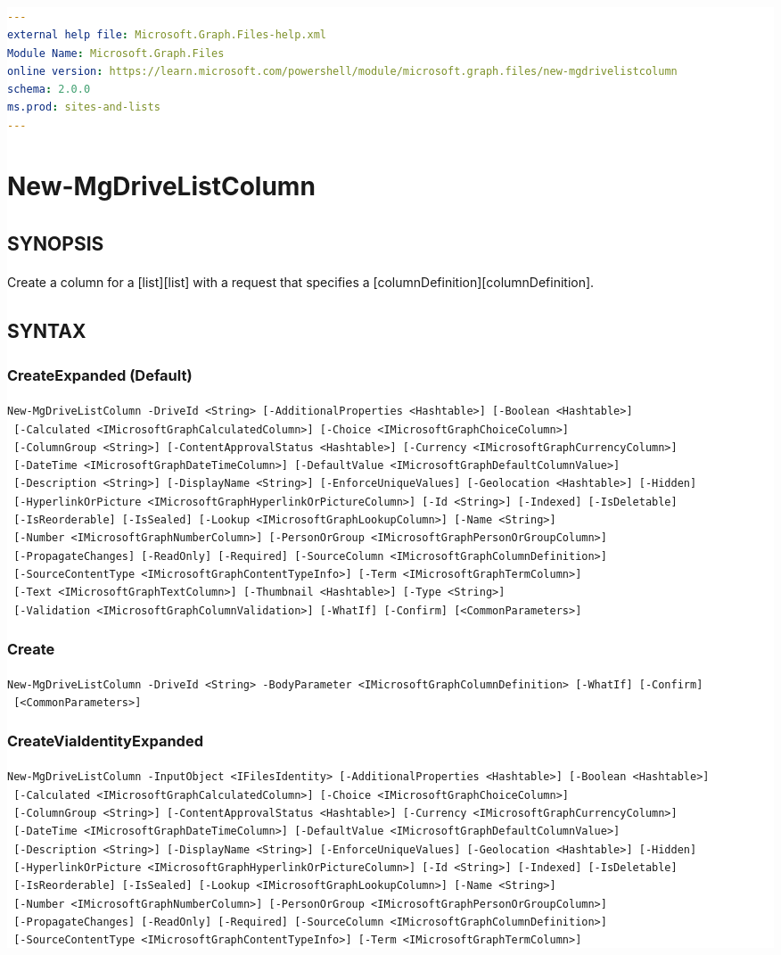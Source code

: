 ```yaml
---
external help file: Microsoft.Graph.Files-help.xml
Module Name: Microsoft.Graph.Files
online version: https://learn.microsoft.com/powershell/module/microsoft.graph.files/new-mgdrivelistcolumn
schema: 2.0.0
ms.prod: sites-and-lists
---
```


# New-MgDriveListColumn

## SYNOPSIS
Create a column for a \[list\]\[list\] with a request that specifies a \[columnDefinition\]\[columnDefinition\].

## SYNTAX

### CreateExpanded (Default)
```
New-MgDriveListColumn -DriveId <String> [-AdditionalProperties <Hashtable>] [-Boolean <Hashtable>]
 [-Calculated <IMicrosoftGraphCalculatedColumn>] [-Choice <IMicrosoftGraphChoiceColumn>]
 [-ColumnGroup <String>] [-ContentApprovalStatus <Hashtable>] [-Currency <IMicrosoftGraphCurrencyColumn>]
 [-DateTime <IMicrosoftGraphDateTimeColumn>] [-DefaultValue <IMicrosoftGraphDefaultColumnValue>]
 [-Description <String>] [-DisplayName <String>] [-EnforceUniqueValues] [-Geolocation <Hashtable>] [-Hidden]
 [-HyperlinkOrPicture <IMicrosoftGraphHyperlinkOrPictureColumn>] [-Id <String>] [-Indexed] [-IsDeletable]
 [-IsReorderable] [-IsSealed] [-Lookup <IMicrosoftGraphLookupColumn>] [-Name <String>]
 [-Number <IMicrosoftGraphNumberColumn>] [-PersonOrGroup <IMicrosoftGraphPersonOrGroupColumn>]
 [-PropagateChanges] [-ReadOnly] [-Required] [-SourceColumn <IMicrosoftGraphColumnDefinition>]
 [-SourceContentType <IMicrosoftGraphContentTypeInfo>] [-Term <IMicrosoftGraphTermColumn>]
 [-Text <IMicrosoftGraphTextColumn>] [-Thumbnail <Hashtable>] [-Type <String>]
 [-Validation <IMicrosoftGraphColumnValidation>] [-WhatIf] [-Confirm] [<CommonParameters>]
```

### Create
```
New-MgDriveListColumn -DriveId <String> -BodyParameter <IMicrosoftGraphColumnDefinition> [-WhatIf] [-Confirm]
 [<CommonParameters>]
```

### CreateViaIdentityExpanded
```
New-MgDriveListColumn -InputObject <IFilesIdentity> [-AdditionalProperties <Hashtable>] [-Boolean <Hashtable>]
 [-Calculated <IMicrosoftGraphCalculatedColumn>] [-Choice <IMicrosoftGraphChoiceColumn>]
 [-ColumnGroup <String>] [-ContentApprovalStatus <Hashtable>] [-Currency <IMicrosoftGraphCurrencyColumn>]
 [-DateTime <IMicrosoftGraphDateTimeColumn>] [-DefaultValue <IMicrosoftGraphDefaultColumnValue>]
 [-Description <String>] [-DisplayName <String>] [-EnforceUniqueValues] [-Geolocation <Hashtable>] [-Hidden]
 [-HyperlinkOrPicture <IMicrosoftGraphHyperlinkOrPictureColumn>] [-Id <String>] [-Indexed] [-IsDeletable]
 [-IsReorderable] [-IsSealed] [-Lookup <IMicrosoftGraphLookupColumn>] [-Name <String>]
 [-Number <IMicrosoftGraphNumberColumn>] [-PersonOrGroup <IMicrosoftGraphPersonOrGroupColumn>]
 [-PropagateChanges] [-ReadOnly] [-Required] [-SourceColumn <IMicrosoftGraphColumnDefinition>]
 [-SourceContentType <IMicrosoftGraphContentTypeInfo>] [-Term <IMicrosoftGraphTermColumn>]
```